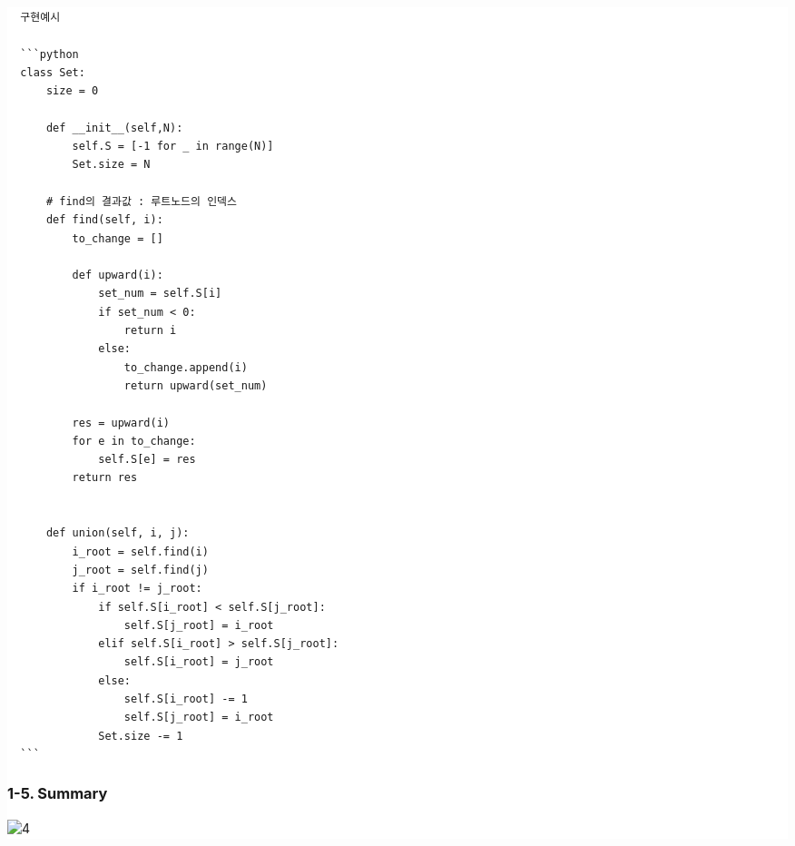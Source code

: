       구현예시

      ```python
      class Set:
          size = 0
      
          def __init__(self,N):
              self.S = [-1 for _ in range(N)]
              Set.size = N
      
          # find의 결과값 : 루트노드의 인덱스
          def find(self, i):
              to_change = []
      
              def upward(i):
                  set_num = self.S[i]
                  if set_num < 0:
                      return i
                  else:
                      to_change.append(i)
                      return upward(set_num)
      
              res = upward(i)
              for e in to_change:
                  self.S[e] = res
              return res
      
      
          def union(self, i, j):
              i_root = self.find(i)
              j_root = self.find(j)
              if i_root != j_root:
                  if self.S[i_root] < self.S[j_root]:
                      self.S[j_root] = i_root
                  elif self.S[i_root] > self.S[j_root]:
                      self.S[i_root] = j_root
                  else:
                      self.S[i_root] -= 1
                      self.S[j_root] = i_root
                  Set.size -= 1
      ```

### 1-5.  Summary

![4](https://user-images.githubusercontent.com/37765338/55300318-dd28ff80-5471-11e9-9c75-ac97391f3746.png)